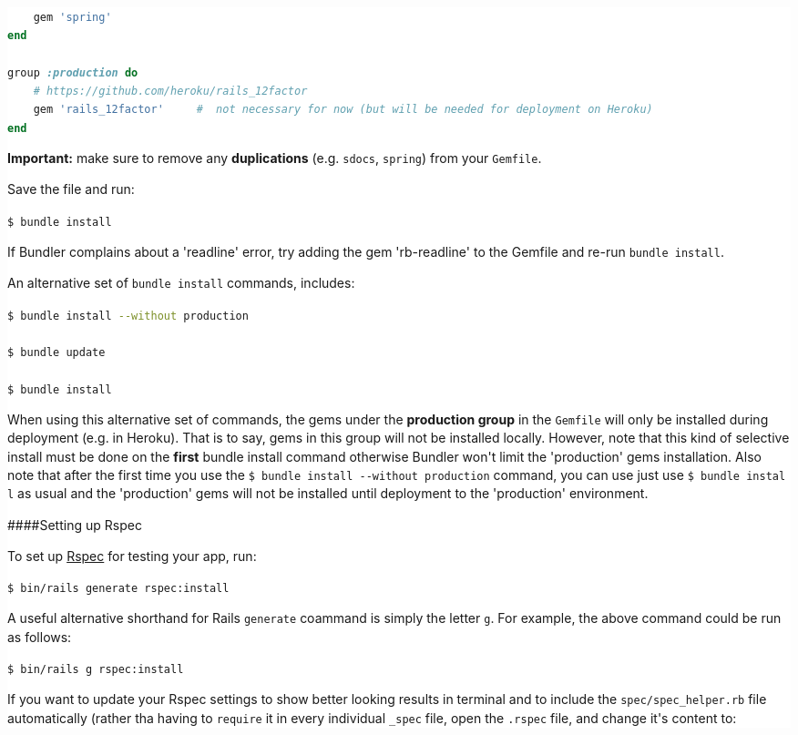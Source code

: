 ```ruby
    gem 'spring'
end

group :production do
    # https://github.com/heroku/rails_12factor	
    gem 'rails_12factor'	 #	not necessary for now (but will be needed for deployment on Heroku)
end
```

__Important:__ make sure to remove any __duplications__ (e.g. `sdocs`, `spring`) from your `Gemfile`.


Save the file and run:

```bash
$ bundle install
```

If Bundler complains about a 'readline' error, try adding the gem 'rb-readline'
to the Gemfile and re-run `bundle install`.

An alternative set of `bundle install` commands, includes:

```bash
$ bundle install --without production

$ bundle update

$ bundle install
```

When using this alternative set of commands, the gems under the __production group__ in 
the `Gemfile` will only be installed during deployment (e.g. in Heroku). That is to say, 
gems in this group will not be installed locally. However, note that this kind of selective 
install must be done on the __first__ bundle install command otherwise Bundler won't limit the 
'production' gems installation. Also note that after the first time you use the 
`$ bundle install --without production` command, you can use just use  `$ bundle install` 
as usual and the 'production' gems will not be installed until deployment to the 'production' 
environment.


####Setting up Rspec

To set up [Rspec](http://rspec.info/) for testing your app, run:

```bash
$ bin/rails generate rspec:install
```

A useful alternative shorthand for Rails `generate` coammand is simply the letter `g`. 
For example, the above command could be run as follows:

```bash
$ bin/rails g rspec:install
```

If you want to update your Rspec settings to show better looking results in terminal
and to include the `spec/spec_helper.rb` file automatically (rather tha having to `require`
it in every individual `_spec` file, open the `.rspec` file, and change it's content to:
